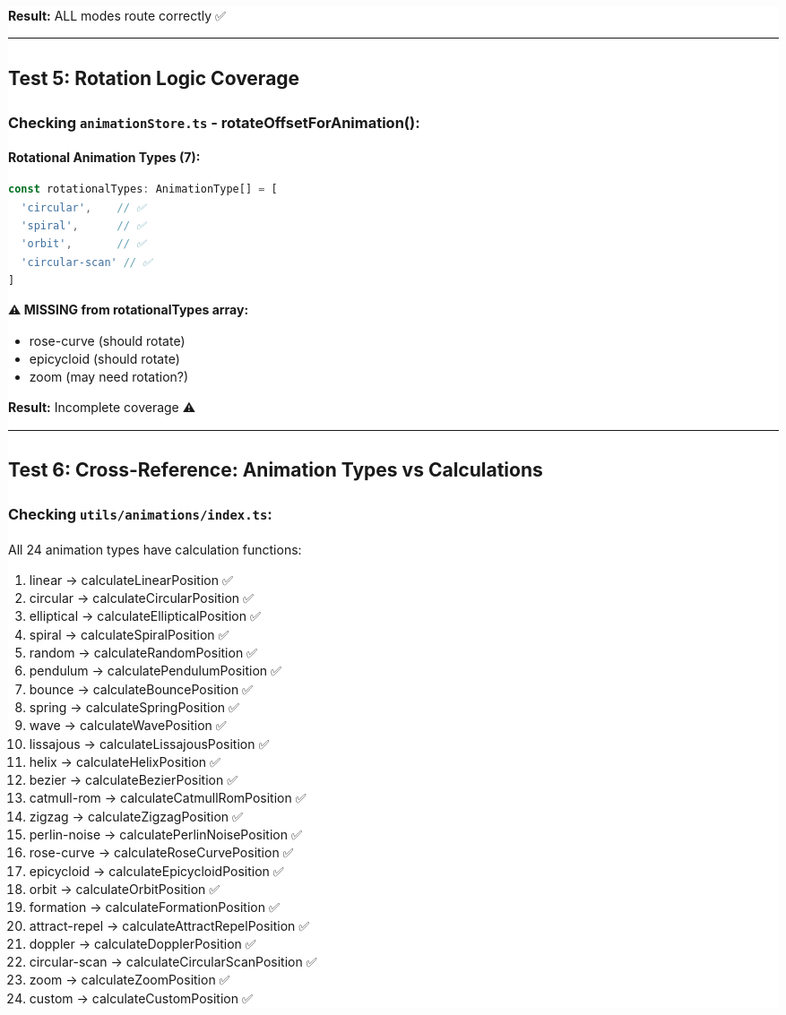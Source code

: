 **Result:** ALL modes route correctly ✅

---

## Test 5: Rotation Logic Coverage

### Checking `animationStore.ts` - rotateOffsetForAnimation():

**Rotational Animation Types (7):**
```typescript
const rotationalTypes: AnimationType[] = [
  'circular',    // ✅
  'spiral',      // ✅
  'orbit',       // ✅
  'circular-scan' // ✅
]
```

**⚠️ MISSING from rotationalTypes array:**
- rose-curve (should rotate)
- epicycloid (should rotate)
- zoom (may need rotation?)

**Result:** Incomplete coverage ⚠️

---

## Test 6: Cross-Reference: Animation Types vs Calculations

### Checking `utils/animations/index.ts`:

All 24 animation types have calculation functions:
1. linear → calculateLinearPosition ✅
2. circular → calculateCircularPosition ✅
3. elliptical → calculateEllipticalPosition ✅
4. spiral → calculateSpiralPosition ✅
5. random → calculateRandomPosition ✅
6. pendulum → calculatePendulumPosition ✅
7. bounce → calculateBouncePosition ✅
8. spring → calculateSpringPosition ✅
9. wave → calculateWavePosition ✅
10. lissajous → calculateLissajousPosition ✅
11. helix → calculateHelixPosition ✅
12. bezier → calculateBezierPosition ✅
13. catmull-rom → calculateCatmullRomPosition ✅
14. zigzag → calculateZigzagPosition ✅
15. perlin-noise → calculatePerlinNoisePosition ✅
16. rose-curve → calculateRoseCurvePosition ✅
17. epicycloid → calculateEpicycloidPosition ✅
18. orbit → calculateOrbitPosition ✅
19. formation → calculateFormationPosition ✅
20. attract-repel → calculateAttractRepelPosition ✅
21. doppler → calculateDopplerPosition ✅
22. circular-scan → calculateCircularScanPosition ✅
23. zoom → calculateZoomPosition ✅
24. custom → calculateCustomPosition ✅
